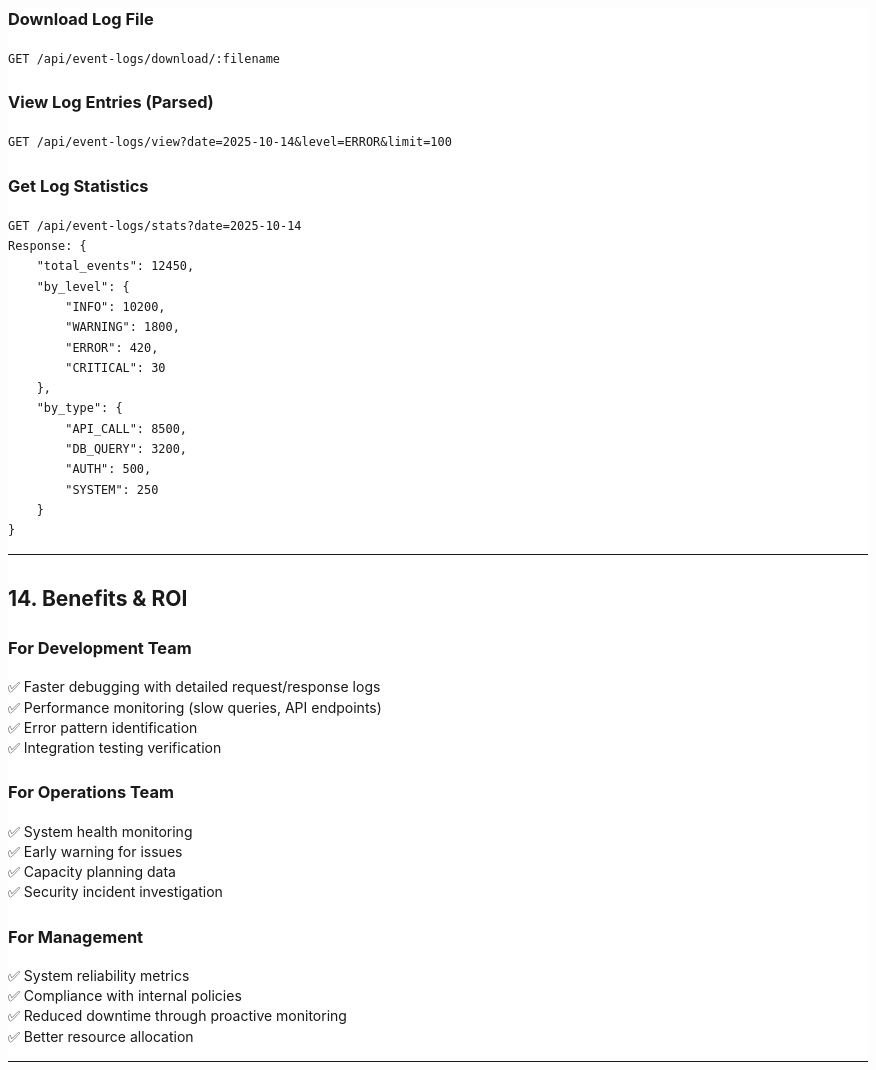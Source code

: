 ### Download Log File
```
GET /api/event-logs/download/:filename
```

### View Log Entries (Parsed)
```
GET /api/event-logs/view?date=2025-10-14&level=ERROR&limit=100
```

### Get Log Statistics
```
GET /api/event-logs/stats?date=2025-10-14
Response: {
    "total_events": 12450,
    "by_level": {
        "INFO": 10200,
        "WARNING": 1800,
        "ERROR": 420,
        "CRITICAL": 30
    },
    "by_type": {
        "API_CALL": 8500,
        "DB_QUERY": 3200,
        "AUTH": 500,
        "SYSTEM": 250
    }
}
```

---

## 14. Benefits & ROI

### For Development Team
✅ Faster debugging with detailed request/response logs  
✅ Performance monitoring (slow queries, API endpoints)  
✅ Error pattern identification  
✅ Integration testing verification

### For Operations Team
✅ System health monitoring  
✅ Early warning for issues  
✅ Capacity planning data  
✅ Security incident investigation

### For Management
✅ System reliability metrics  
✅ Compliance with internal policies  
✅ Reduced downtime through proactive monitoring  
✅ Better resource allocation

---